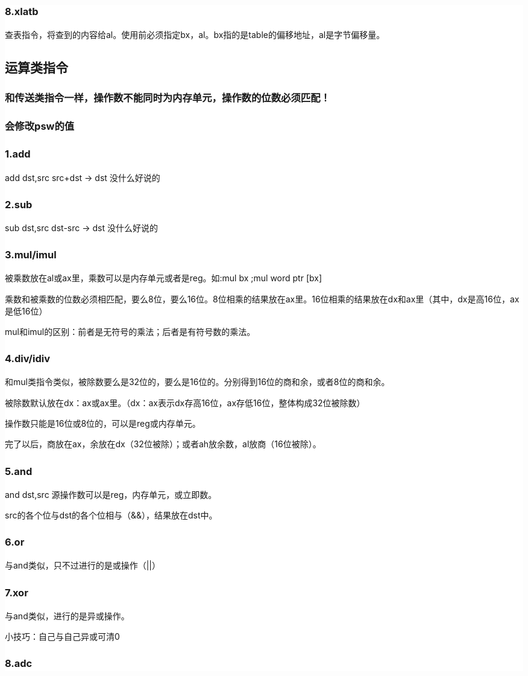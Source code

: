 ### 8.xlatb

查表指令，将查到的内容给al。使用前必须指定bx，al。bx指的是table的偏移地址，al是字节偏移量。

## 运算类指令

### 和传送类指令一样，操作数不能同时为内存单元，操作数的位数必须匹配！

### 会修改psw的值

### 1.add

add dst,src src+dst -> dst 没什么好说的

### 2.sub

sub dst,src dst-src -> dst 没什么好说的

### 3.mul/imul

被乘数放在al或ax里，乘数可以是内存单元或者是reg。如:mul bx ;mul word ptr [bx]

乘数和被乘数的位数必须相匹配，要么8位，要么16位。8位相乘的结果放在ax里。16位相乘的结果放在dx和ax里（其中，dx是高16位，ax是低16位）

mul和imul的区别：前者是无符号的乘法；后者是有符号数的乘法。

### 4.div/idiv

和mul类指令类似，被除数要么是32位的，要么是16位的。分别得到16位的商和余，或者8位的商和余。

被除数默认放在dx：ax或ax里。（dx：ax表示dx存高16位，ax存低16位，整体构成32位被除数）

操作数只能是16位或8位的，可以是reg或内存单元。

完了以后，商放在ax，余放在dx（32位被除）；或者ah放余数，al放商（16位被除）。

### 5.and

and dst,src 源操作数可以是reg，内存单元，或立即数。

src的各个位与dst的各个位相与（&&），结果放在dst中。

### 6.or

与and类似，只不过进行的是或操作（||）

### 7.xor

与and类似，进行的是异或操作。

小技巧：自己与自己异或可清0

### 8.adc
